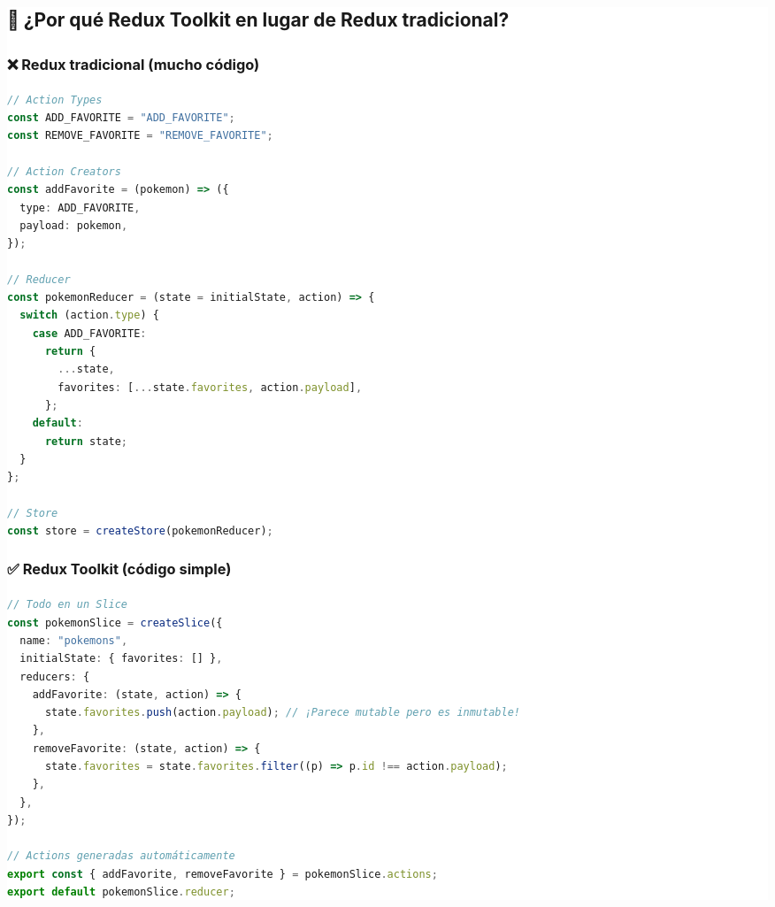 
## 🎯 ¿Por qué Redux Toolkit en lugar de Redux tradicional?

### ❌ Redux tradicional (mucho código)

```typescript
// Action Types
const ADD_FAVORITE = "ADD_FAVORITE";
const REMOVE_FAVORITE = "REMOVE_FAVORITE";

// Action Creators
const addFavorite = (pokemon) => ({
  type: ADD_FAVORITE,
  payload: pokemon,
});

// Reducer
const pokemonReducer = (state = initialState, action) => {
  switch (action.type) {
    case ADD_FAVORITE:
      return {
        ...state,
        favorites: [...state.favorites, action.payload],
      };
    default:
      return state;
  }
};

// Store
const store = createStore(pokemonReducer);
```

### ✅ Redux Toolkit (código simple)

```typescript
// Todo en un Slice
const pokemonSlice = createSlice({
  name: "pokemons",
  initialState: { favorites: [] },
  reducers: {
    addFavorite: (state, action) => {
      state.favorites.push(action.payload); // ¡Parece mutable pero es inmutable!
    },
    removeFavorite: (state, action) => {
      state.favorites = state.favorites.filter((p) => p.id !== action.payload);
    },
  },
});

// Actions generadas automáticamente
export const { addFavorite, removeFavorite } = pokemonSlice.actions;
export default pokemonSlice.reducer;
```
